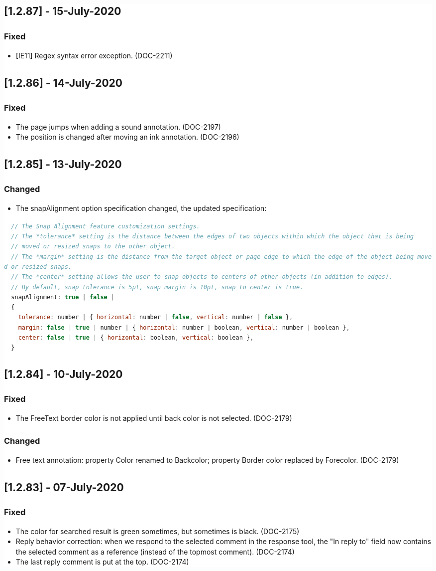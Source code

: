 ## [1.2.87] - 15-July-2020
### Fixed
- [IE11] Regex syntax error exception. (DOC-2211)

## [1.2.86] - 14-July-2020
### Fixed
- The page jumps when adding a sound annotation. (DOC-2197)
- The position is changed after moving an ink annotation. (DOC-2196)

## [1.2.85] - 13-July-2020
### Changed
- The snapAlignment option specification changed, the updated specification:
```javascript
  // The Snap Alignment feature customization settings.
  // The *tolerance* setting is the distance between the edges of two objects within which the object that is being
  // moved or resized snaps to the other object.
  // The *margin* setting is the distance from the target object or page edge to which the edge of the object being moved or resized snaps.
  // The *center* setting allows the user to snap objects to centers of other objects (in addition to edges).
  // By default, snap tolerance is 5pt, snap margin is 10pt, snap to center is true.
  snapAlignment: true | false |
  {
    tolerance: number | { horizontal: number | false, vertical: number | false },        
    margin: false | true | number | { horizontal: number | boolean, vertical: number | boolean },
    center: false | true | { horizontal: boolean, vertical: boolean },
  }
```

## [1.2.84] - 10-July-2020
### Fixed
- The FreeText border color is not applied until back color is not selected. (DOC-2179)
### Changed
- Free text annotation: property Color renamed to Backcolor; property Border color replaced by Forecolor. (DOC-2179)

## [1.2.83] - 07-July-2020
### Fixed
- The color for searched result is green sometimes, but sometimes is black. (DOC-2175)
- Reply behavior correction: when we respond to the selected comment in the response tool, 
  the "In reply to" field now contains the selected comment as a reference (instead of the topmost comment). (DOC-2174)
- The last reply comment is put at the top. (DOC-2174)
